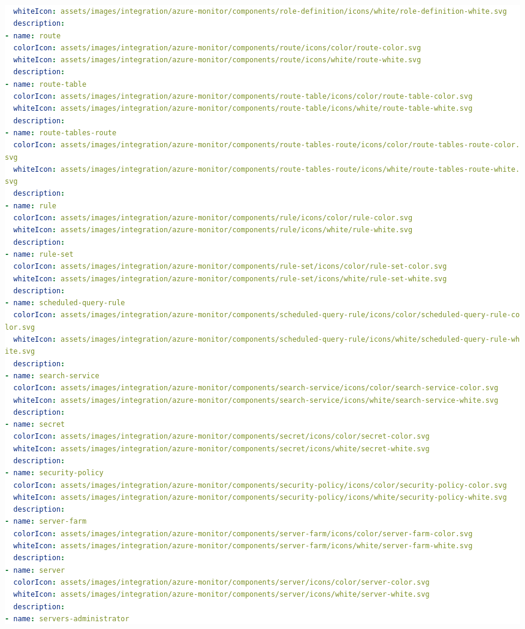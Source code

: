 ```yaml
  whiteIcon: assets/images/integration/azure-monitor/components/role-definition/icons/white/role-definition-white.svg
  description: 
- name: route
  colorIcon: assets/images/integration/azure-monitor/components/route/icons/color/route-color.svg
  whiteIcon: assets/images/integration/azure-monitor/components/route/icons/white/route-white.svg
  description: 
- name: route-table
  colorIcon: assets/images/integration/azure-monitor/components/route-table/icons/color/route-table-color.svg
  whiteIcon: assets/images/integration/azure-monitor/components/route-table/icons/white/route-table-white.svg
  description: 
- name: route-tables-route
  colorIcon: assets/images/integration/azure-monitor/components/route-tables-route/icons/color/route-tables-route-color.svg
  whiteIcon: assets/images/integration/azure-monitor/components/route-tables-route/icons/white/route-tables-route-white.svg
  description: 
- name: rule
  colorIcon: assets/images/integration/azure-monitor/components/rule/icons/color/rule-color.svg
  whiteIcon: assets/images/integration/azure-monitor/components/rule/icons/white/rule-white.svg
  description: 
- name: rule-set
  colorIcon: assets/images/integration/azure-monitor/components/rule-set/icons/color/rule-set-color.svg
  whiteIcon: assets/images/integration/azure-monitor/components/rule-set/icons/white/rule-set-white.svg
  description: 
- name: scheduled-query-rule
  colorIcon: assets/images/integration/azure-monitor/components/scheduled-query-rule/icons/color/scheduled-query-rule-color.svg
  whiteIcon: assets/images/integration/azure-monitor/components/scheduled-query-rule/icons/white/scheduled-query-rule-white.svg
  description: 
- name: search-service
  colorIcon: assets/images/integration/azure-monitor/components/search-service/icons/color/search-service-color.svg
  whiteIcon: assets/images/integration/azure-monitor/components/search-service/icons/white/search-service-white.svg
  description: 
- name: secret
  colorIcon: assets/images/integration/azure-monitor/components/secret/icons/color/secret-color.svg
  whiteIcon: assets/images/integration/azure-monitor/components/secret/icons/white/secret-white.svg
  description: 
- name: security-policy
  colorIcon: assets/images/integration/azure-monitor/components/security-policy/icons/color/security-policy-color.svg
  whiteIcon: assets/images/integration/azure-monitor/components/security-policy/icons/white/security-policy-white.svg
  description: 
- name: server-farm
  colorIcon: assets/images/integration/azure-monitor/components/server-farm/icons/color/server-farm-color.svg
  whiteIcon: assets/images/integration/azure-monitor/components/server-farm/icons/white/server-farm-white.svg
  description: 
- name: server
  colorIcon: assets/images/integration/azure-monitor/components/server/icons/color/server-color.svg
  whiteIcon: assets/images/integration/azure-monitor/components/server/icons/white/server-white.svg
  description: 
- name: servers-administrator
```